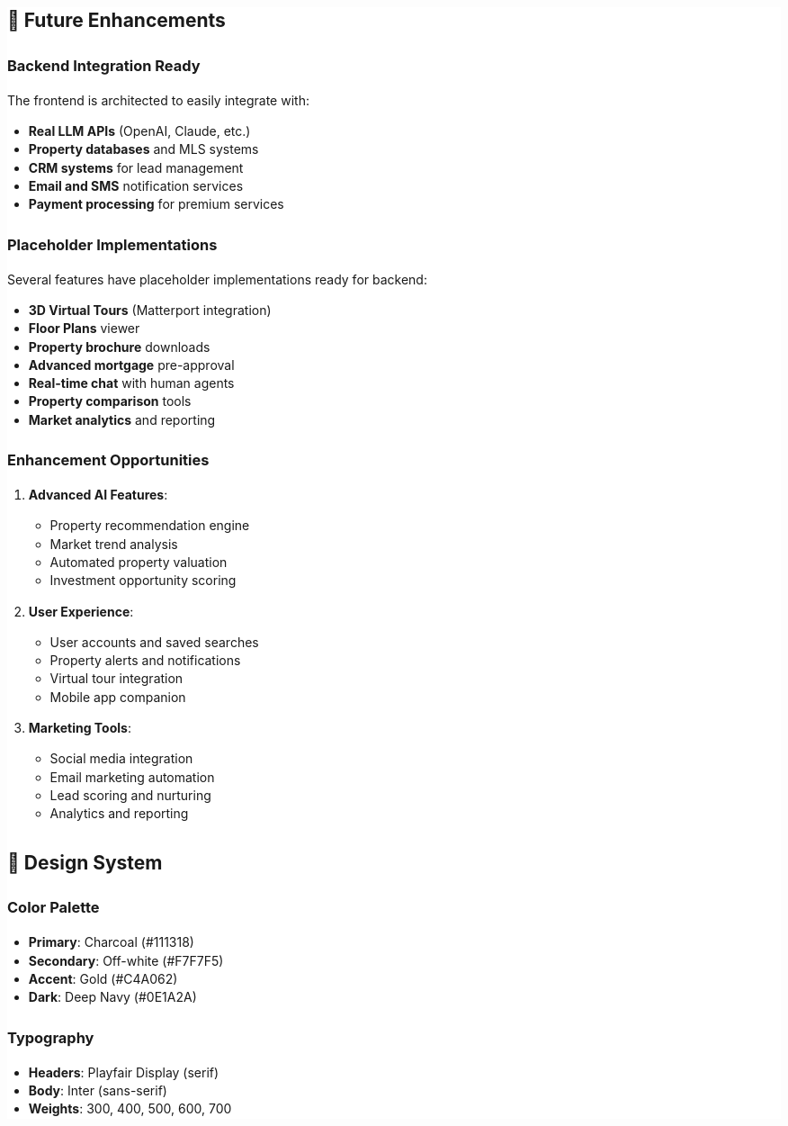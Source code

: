 ## 🔮 Future Enhancements

### Backend Integration Ready
The frontend is architected to easily integrate with:
- **Real LLM APIs** (OpenAI, Claude, etc.)
- **Property databases** and MLS systems
- **CRM systems** for lead management
- **Email and SMS** notification services
- **Payment processing** for premium services

### Placeholder Implementations
Several features have placeholder implementations ready for backend:
- **3D Virtual Tours** (Matterport integration)
- **Floor Plans** viewer
- **Property brochure** downloads
- **Advanced mortgage** pre-approval
- **Real-time chat** with human agents
- **Property comparison** tools
- **Market analytics** and reporting

### Enhancement Opportunities
1. **Advanced AI Features**:
   - Property recommendation engine
   - Market trend analysis
   - Automated property valuation
   - Investment opportunity scoring

2. **User Experience**:
   - User accounts and saved searches
   - Property alerts and notifications
   - Virtual tour integration
   - Mobile app companion

3. **Marketing Tools**:
   - Social media integration
   - Email marketing automation
   - Lead scoring and nurturing
   - Analytics and reporting

## 🎨 Design System

### Color Palette
- **Primary**: Charcoal (#111318)
- **Secondary**: Off-white (#F7F7F5)
- **Accent**: Gold (#C4A062)
- **Dark**: Deep Navy (#0E1A2A)

### Typography
- **Headers**: Playfair Display (serif)
- **Body**: Inter (sans-serif)
- **Weights**: 300, 400, 500, 600, 700

